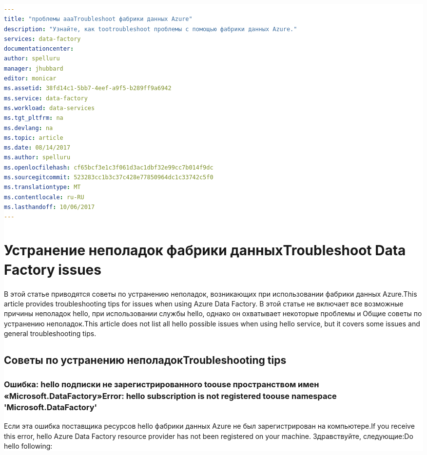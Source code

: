 ```yaml
---
title: "проблемы aaaTroubleshoot фабрики данных Azure"
description: "Узнайте, как tootroubleshoot проблемы с помощью фабрики данных Azure."
services: data-factory
documentationcenter: 
author: spelluru
manager: jhubbard
editor: monicar
ms.assetid: 38fd14c1-5bb7-4eef-a9f5-b289ff9a6942
ms.service: data-factory
ms.workload: data-services
ms.tgt_pltfrm: na
ms.devlang: na
ms.topic: article
ms.date: 08/14/2017
ms.author: spelluru
ms.openlocfilehash: cf65bcf3e1c3f061d3ac1dbf32e99cc7b014f9dc
ms.sourcegitcommit: 523283cc1b3c37c428e77850964dc1c33742c5f0
ms.translationtype: MT
ms.contentlocale: ru-RU
ms.lasthandoff: 10/06/2017
---
```

# <a name="troubleshoot-data-factory-issues"></a><span data-ttu-id="38f4c-103">Устранение неполадок фабрики данных</span><span class="sxs-lookup"><span data-stu-id="38f4c-103">Troubleshoot Data Factory issues</span></span>
<span data-ttu-id="38f4c-104">В этой статье приводятся советы по устранению неполадок, возникающих при использовании фабрики данных Azure.</span><span class="sxs-lookup"><span data-stu-id="38f4c-104">This article provides troubleshooting tips for issues when using Azure Data Factory.</span></span> <span data-ttu-id="38f4c-105">В этой статье не включает все возможные причины неполадок hello, при использовании службы hello, однако он охватывает некоторые проблемы и Общие советы по устранению неполадок.</span><span class="sxs-lookup"><span data-stu-id="38f4c-105">This article does not list all hello possible issues when using hello service, but it covers some issues and general troubleshooting tips.</span></span>   

## <a name="troubleshooting-tips"></a><span data-ttu-id="38f4c-106">Советы по устранению неполадок</span><span class="sxs-lookup"><span data-stu-id="38f4c-106">Troubleshooting tips</span></span>
### <a name="error-hello-subscription-is-not-registered-toouse-namespace-microsoftdatafactory"></a><span data-ttu-id="38f4c-107">Ошибка: hello подписки не зарегистрированного toouse пространством имен «Microsoft.DataFactory»</span><span class="sxs-lookup"><span data-stu-id="38f4c-107">Error: hello subscription is not registered toouse namespace 'Microsoft.DataFactory'</span></span>
<span data-ttu-id="38f4c-108">Если эта ошибка поставщика ресурсов hello фабрики данных Azure не был зарегистрирован на компьютере.</span><span class="sxs-lookup"><span data-stu-id="38f4c-108">If you receive this error, hello Azure Data Factory resource provider has not been registered on your machine.</span></span> <span data-ttu-id="38f4c-109">Здравствуйте, следующие:</span><span class="sxs-lookup"><span data-stu-id="38f4c-109">Do hello following:</span></span>

